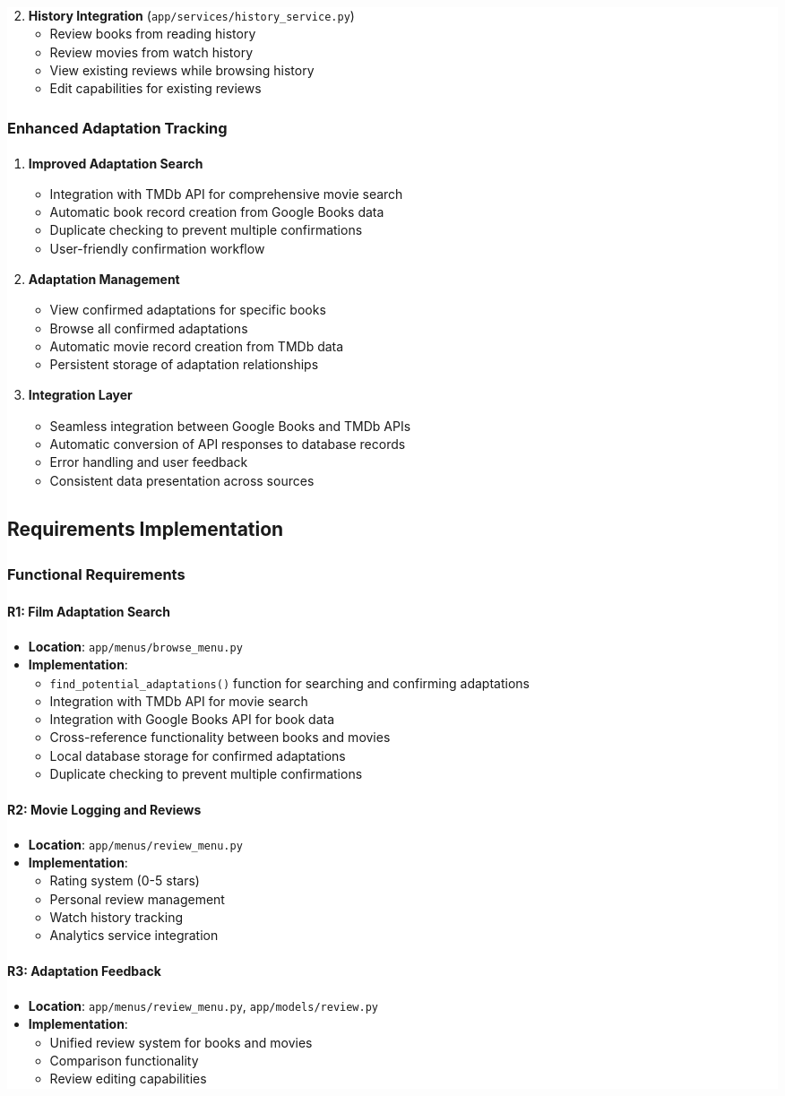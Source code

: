 2. **History Integration** (`app/services/history_service.py`)
   - Review books from reading history
   - Review movies from watch history
   - View existing reviews while browsing history
   - Edit capabilities for existing reviews

### Enhanced Adaptation Tracking
1. **Improved Adaptation Search**
   - Integration with TMDb API for comprehensive movie search
   - Automatic book record creation from Google Books data
   - Duplicate checking to prevent multiple confirmations
   - User-friendly confirmation workflow

2. **Adaptation Management**
   - View confirmed adaptations for specific books
   - Browse all confirmed adaptations
   - Automatic movie record creation from TMDb data
   - Persistent storage of adaptation relationships

3. **Integration Layer**
   - Seamless integration between Google Books and TMDb APIs
   - Automatic conversion of API responses to database records
   - Error handling and user feedback
   - Consistent data presentation across sources

## Requirements Implementation

### Functional Requirements

#### R1: Film Adaptation Search
- **Location**: `app/menus/browse_menu.py`
- **Implementation**: 
  - `find_potential_adaptations()` function for searching and confirming adaptations
  - Integration with TMDb API for movie search
  - Integration with Google Books API for book data
  - Cross-reference functionality between books and movies
  - Local database storage for confirmed adaptations
  - Duplicate checking to prevent multiple confirmations

#### R2: Movie Logging and Reviews
- **Location**: `app/menus/review_menu.py`
- **Implementation**:
  - Rating system (0-5 stars)
  - Personal review management
  - Watch history tracking
  - Analytics service integration

#### R3: Adaptation Feedback
- **Location**: `app/menus/review_menu.py`, `app/models/review.py`
- **Implementation**:
  - Unified review system for books and movies
  - Comparison functionality
  - Review editing capabilities

